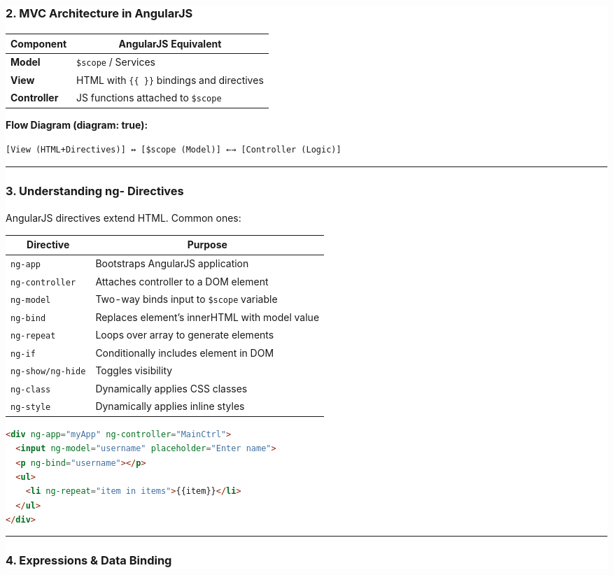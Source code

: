 
### 2. **MVC Architecture in AngularJS**

| Component      | AngularJS Equivalent                      |
| -------------- | ----------------------------------------- |
| **Model**      | `$scope` / Services                       |
| **View**       | HTML with `{{ }}` bindings and directives |
| **Controller** | JS functions attached to `$scope`         |

**Flow Diagram (diagram: true):**

```
[View (HTML+Directives)] ↔ [$scope (Model)] ←→ [Controller (Logic)]
```

---

### 3. **Understanding ng- Directives**

AngularJS directives extend HTML. Common ones:

| Directive         | Purpose                                       |
| ----------------- | --------------------------------------------- |
| `ng-app`          | Bootstraps AngularJS application              |
| `ng-controller`   | Attaches controller to a DOM element          |
| `ng-model`        | Two-way binds input to `$scope` variable      |
| `ng-bind`         | Replaces element’s innerHTML with model value |
| `ng-repeat`       | Loops over array to generate elements         |
| `ng-if`           | Conditionally includes element in DOM         |
| `ng-show/ng-hide` | Toggles visibility                            |
| `ng-class`        | Dynamically applies CSS classes               |
| `ng-style`        | Dynamically applies inline styles             |

```html
<div ng-app="myApp" ng-controller="MainCtrl">
  <input ng-model="username" placeholder="Enter name">
  <p ng-bind="username"></p>
  <ul>
    <li ng-repeat="item in items">{{item}}</li>
  </ul>
</div>
```

---

### 4. **Expressions & Data Binding**
